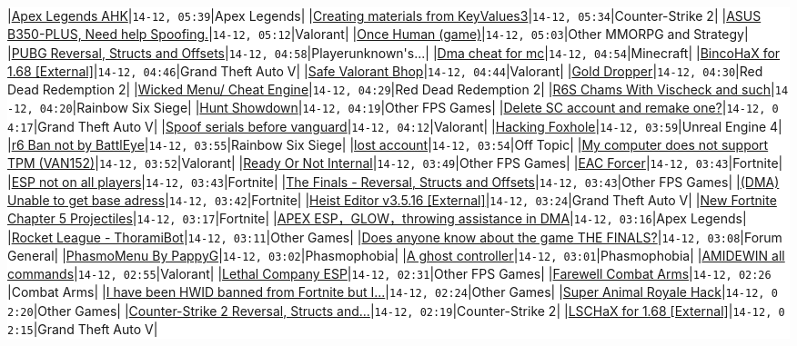 |[Apex Legends AHK](https://www.unknowncheats.me/forum/apex-legends/609300-apex-legends-ahk.html)|`14-12, 05:39`|Apex Legends|
|[Creating materials from KeyValues3](https://www.unknowncheats.me/forum/counter-strike-2-a/614655-creating-materials-keyvalues3.html)|`14-12, 05:34`|Counter-Strike 2|
|[ASUS B350-PLUS, Need help Spoofing.](https://www.unknowncheats.me/forum/valorant/602157-asus-b350-plus-help-spoofing.html)|`14-12, 05:12`|Valorant|
|[Once Human (game)](https://www.unknowncheats.me/forum/other-mmorpg-and-strategy/614970-human-game.html)|`14-12, 05:03`|Other MMORPG and Strategy|
|[PUBG Reversal, Structs and Offsets](https://www.unknowncheats.me/forum/playerunknown-s-battlegrounds/214976-pubg-reversal-structs-offsets.html)|`14-12, 04:58`|Playerunknown's...|
|[Dma cheat for mc](https://www.unknowncheats.me/forum/minecraft/611048-dma-cheat-mc.html)|`14-12, 04:54`|Minecraft|
|[BincoHaX for 1.68 \[External\]](https://www.unknowncheats.me/forum/grand-theft-auto-v/250308-bincohax-1-68-external.html)|`14-12, 04:46`|Grand Theft Auto V|
|[Safe Valorant Bhop](https://www.unknowncheats.me/forum/valorant/614861-safe-valorant-bhop.html)|`14-12, 04:44`|Valorant|
|[Gold Dropper](https://www.unknowncheats.me/forum/red-dead-redemption-2-a/567212-gold-dropper.html)|`14-12, 04:30`|Red Dead Redemption 2|
|[Wicked Menu/ Cheat Engine](https://www.unknowncheats.me/forum/red-dead-redemption-2-a/372512-wicked-menu-cheat-engine.html)|`14-12, 04:29`|Red Dead Redemption 2|
|[R6S Chams With Vischeck and such](https://www.unknowncheats.me/forum/rainbow-six-siege/604182-r6s-chams-vischeck.html)|`14-12, 04:20`|Rainbow Six Siege|
|[Hunt Showdown](https://www.unknowncheats.me/forum/other-fps-games/350352-hunt-showdown.html)|`14-12, 04:19`|Other FPS Games|
|[Delete SC account and remake one?](https://www.unknowncheats.me/forum/grand-theft-auto-v/614962-delete-sc-account-remake.html)|`14-12, 04:17`|Grand Theft Auto V|
|[Spoof serials before vanguard](https://www.unknowncheats.me/forum/valorant/614577-spoof-serials-vanguard.html)|`14-12, 04:12`|Valorant|
|[Hacking Foxhole](https://www.unknowncheats.me/forum/unreal-engine-4-a/406608-hacking-foxhole.html)|`14-12, 03:59`|Unreal Engine 4|
|[r6 Ban not by BattlEye](https://www.unknowncheats.me/forum/rainbow-six-siege/614634-r6-ban-battleye.html)|`14-12, 03:55`|Rainbow Six Siege|
|[lost account](https://www.unknowncheats.me/forum/off-topic/614961-lost-account.html)|`14-12, 03:54`|Off Topic|
|[My computer does not support TPM (VAN152)](https://www.unknowncheats.me/forum/valorant/614493-computer-support-tpm-van152.html)|`14-12, 03:52`|Valorant|
|[Ready Or Not Internal](https://www.unknowncheats.me/forum/other-fps-games/482944-ready-internal.html)|`14-12, 03:49`|Other FPS Games|
|[EAC Forcer](https://www.unknowncheats.me/forum/fortnite/614652-eac-forcer.html)|`14-12, 03:43`|Fortnite|
|[ESP not on all players](https://www.unknowncheats.me/forum/fortnite/614892-esp-players.html)|`14-12, 03:43`|Fortnite|
|[The Finals - Reversal, Structs and Offsets](https://www.unknowncheats.me/forum/other-fps-games/516372-finals-reversal-structs-offsets.html)|`14-12, 03:43`|Other FPS Games|
|[(DMA) Unable to get base adress](https://www.unknowncheats.me/forum/fortnite/613585-dma-unable-base-adress.html)|`14-12, 03:42`|Fortnite|
|[Heist Editor v3.5.16 \[External\]](https://www.unknowncheats.me/forum/grand-theft-auto-v/451205-heist-editor-v3-5-16-external.html)|`14-12, 03:24`|Grand Theft Auto V|
|[New Fortnite Chapter 5 Projectiles](https://www.unknowncheats.me/forum/fortnite/614873-fortnite-chapter-5-projectiles.html)|`14-12, 03:17`|Fortnite|
|[APEX ESP，GLOW，throwing assistance in DMA](https://www.unknowncheats.me/forum/apex-legends/610936-apex-esp-glow-throwing-assistance-dma.html)|`14-12, 03:16`|Apex Legends|
|[Rocket League - ThoramiBot](https://www.unknowncheats.me/forum/other-games/593885-rocket-league-thoramibot.html)|`14-12, 03:11`|Other Games|
|[Does anyone know about the game THE FINALS?](https://www.unknowncheats.me/forum/forum-general/613781-game-finals.html)|`14-12, 03:08`|Forum General|
|[PhasmoMenu By PappyG](https://www.unknowncheats.me/forum/phasmophobia/485776-phasmomenu-pappyg.html)|`14-12, 03:02`|Phasmophobia|
|[A ghost controller](https://www.unknowncheats.me/forum/phasmophobia/595346-ghost-controller.html)|`14-12, 03:01`|Phasmophobia|
|[AMIDEWIN all commands](https://www.unknowncheats.me/forum/valorant/614925-amidewin-commands.html)|`14-12, 02:55`|Valorant|
|[Lethal Company ESP](https://www.unknowncheats.me/forum/other-fps-games/612099-lethal-company-esp.html)|`14-12, 02:31`|Other FPS Games|
|[Farewell Combat Arms](https://www.unknowncheats.me/forum/combat-arms/586156-farewell-combat-arms.html)|`14-12, 02:26`|Combat Arms|
|[I have been HWID banned from Fortnite but I...](https://www.unknowncheats.me/forum/other-games/613736-hwid-banned-fortnite-didnt-cheat.html)|`14-12, 02:24`|Other Games|
|[Super Animal Royale Hack](https://www.unknowncheats.me/forum/other-games/465314-super-animal-royale-hack.html)|`14-12, 02:20`|Other Games|
|[Counter-Strike 2 Reversal, Structs and...](https://www.unknowncheats.me/forum/counter-strike-2-a/576077-counter-strike-2-reversal-structs-offsets.html)|`14-12, 02:19`|Counter-Strike 2|
|[LSCHaX for 1.68 \[External\]](https://www.unknowncheats.me/forum/grand-theft-auto-v/224075-lschax-1-68-external.html)|`14-12, 02:15`|Grand Theft Auto V|
